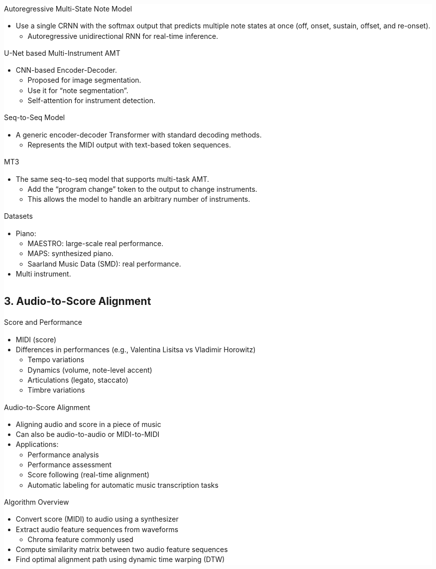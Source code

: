 Autoregressive Multi-State Note Model

- Use a single CRNN with the softmax output that predicts multiple note states at once (off, onset, sustain, offset, and re-onset).
  - Autoregressive unidirectional RNN for real-time inference.

U-Net based Multi-Instrument AMT

- CNN-based Encoder-Decoder.
  - Proposed for image segmentation.
  - Use it for “note segmentation”.
  - Self-attention for instrument detection.

Seq-to-Seq Model

- A generic encoder-decoder Transformer with standard decoding methods.
  - Represents the MIDI output with text-based token sequences.

MT3

- The same seq-to-seq model that supports multi-task AMT.
  - Add the “program change” token to the output to change instruments.
  - This allows the model to handle an arbitrary number of instruments.

Datasets

- Piano:
  - MAESTRO: large-scale real performance.
  - MAPS: synthesized piano.
  - Saarland Music Data (SMD): real performance.
- Multi instrument.

## 3. Audio-to-Score Alignment

Score and Performance

- MIDI (score)
- Differences in performances (e.g., Valentina Lisitsa vs Vladimir Horowitz)
  - Tempo variations
  - Dynamics (volume, note-level accent)
  - Articulations (legato, staccato)
  - Timbre variations

Audio-to-Score Alignment

- Aligning audio and score in a piece of music
- Can also be audio-to-audio or MIDI-to-MIDI
- Applications:
  - Performance analysis
  - Performance assessment
  - Score following (real-time alignment)
  - Automatic labeling for automatic music transcription tasks

Algorithm Overview

- Convert score (MIDI) to audio using a synthesizer
- Extract audio feature sequences from waveforms
  - Chroma feature commonly used
- Compute similarity matrix between two audio feature sequences
- Find optimal alignment path using dynamic time warping (DTW)
